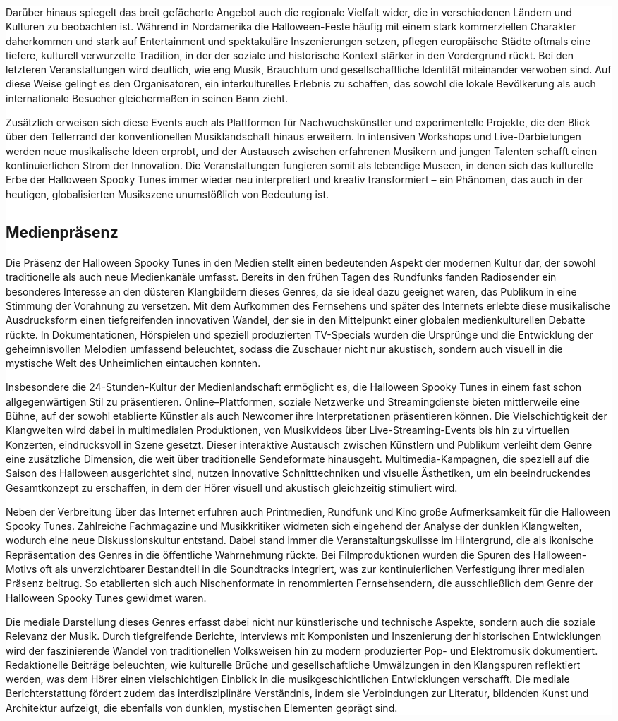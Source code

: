 Darüber hinaus spiegelt das breit gefächerte Angebot auch die regionale Vielfalt wider, die in verschiedenen Ländern und Kulturen zu beobachten ist. Während in Nordamerika die Halloween-Feste häufig mit einem stark kommerziellen Charakter daherkommen und stark auf Entertainment und spektakuläre Inszenierungen setzen, pflegen europäische Städte oftmals eine tiefere, kulturell verwurzelte Tradition, in der der soziale und historische Kontext stärker in den Vordergrund rückt. Bei den letzteren Veranstaltungen wird deutlich, wie eng Musik, Brauchtum und gesellschaftliche Identität miteinander verwoben sind. Auf diese Weise gelingt es den Organisatoren, ein interkulturelles Erlebnis zu schaffen, das sowohl die lokale Bevölkerung als auch internationale Besucher gleichermaßen in seinen Bann zieht.  

Zusätzlich erweisen sich diese Events auch als Plattformen für Nachwuchskünstler und experimentelle Projekte, die den Blick über den Tellerrand der konventionellen Musiklandschaft hinaus erweitern. In intensiven Workshops und Live-Darbietungen werden neue musikalische Ideen erprobt, und der Austausch zwischen erfahrenen Musikern und jungen Talenten schafft einen kontinuierlichen Strom der Innovation. Die Veranstaltungen fungieren somit als lebendige Museen, in denen sich das kulturelle Erbe der Halloween Spooky Tunes immer wieder neu interpretiert und kreativ transformiert – ein Phänomen, das auch in der heutigen, globalisierten Musikszene unumstößlich von Bedeutung ist.


## Medienpräsenz

Die Präsenz der Halloween Spooky Tunes in den Medien stellt einen bedeutenden Aspekt der modernen Kultur dar, der sowohl traditionelle als auch neue Medienkanäle umfasst. Bereits in den frühen Tagen des Rundfunks fanden Radiosender ein besonderes Interesse an den düsteren Klangbildern dieses Genres, da sie ideal dazu geeignet waren, das Publikum in eine Stimmung der Vorahnung zu versetzen. Mit dem Aufkommen des Fernsehens und später des Internets erlebte diese musikalische Ausdrucksform einen tiefgreifenden i­nnovativen Wandel, der sie in den Mittelpunkt einer globalen medien­kulturellen Debatte rückte. In Dokumentationen, Hörspielen und speziell produzierten TV-Specials wurden die Ursprünge und die Entwicklung der geheimnisvollen Melodien umfassend beleuchtet, sodass die Zuschauer nicht nur akustisch, sondern auch visuell in die mystische Welt des Unheimlichen eintauchen konnten.  

Insbesondere die 24-Stunden-Kultur der Medienlandschaft ermöglicht es, die Halloween Spooky Tunes in einem fast schon allgegenwärtigen Stil zu präsentieren. Online–Plattformen, soziale Netzwerke und Streamingdienste bieten mittlerweile eine Bühne, auf der sowohl etablierte Künstler als auch Newcomer ihre Interpretationen präsentieren können. Die Vielschichtigkeit der Klangwelten wird dabei in multimedialen Produktionen, von Musikvideos über Live-Streaming-Events bis hin zu virtuellen Konzerten, eindrucksvoll in Szene gesetzt. Dieser interaktive Austausch zwischen Künstlern und Publikum verleiht dem Genre eine zusätzliche Dimension, die weit über traditionelle Sendeformate hinausgeht. Multimedia-Kampagnen, die speziell auf die Saison des Halloween ausgerichtet sind, nutzen innovative Schnitttechniken und visuelle Ästhetiken, um ein beeindruckendes Gesamtkonzept zu erschaffen, in dem der Hörer visuell und akustisch gleichzeitig stimuliert wird.  

Neben der Verbreitung über das Internet erfuhren auch Printmedien, Rundfunk und Kino große Aufmerksamkeit für die Halloween Spooky Tunes. Zahlreiche Fachmagazine und Musikkritiker widmeten sich eingehend der Analyse der dunklen Klangwelten, wodurch eine neue Diskussionskultur entstand. Dabei stand immer die Veranstaltungskulisse im Hintergrund, die als ikonische Repräsentation des Genres in die öffentliche Wahrnehmung rückte. Bei Filmproduktionen wurden die Spuren des Halloween-Motivs oft als unverzichtbarer Bestandteil in die Soundtracks integriert, was zur kontinuierlichen Verfestigung ihrer medialen Präsenz beitrug. So etablierten sich auch Nischenformate in renommierten Fernsehsendern, die ausschließlich dem Genre der Halloween Spooky Tunes gewidmet waren.  

Die mediale Darstellung dieses Genres erfasst dabei nicht nur künstlerische und technische Aspekte, sondern auch die soziale Relevanz der Musik. Durch tiefgreifende Berichte, Interviews mit Komponisten und Inszenierung der historischen Entwicklungen wird der faszinierende Wandel von traditionellen Volksweisen hin zu modern produzierter Pop- und Elektromusik dokumentiert. Redaktionelle Beiträge beleuchten, wie kulturelle Brüche und gesellschaftliche Umwälzungen in den Klangspuren reflektiert werden, was dem Hörer einen vielschichtigen Einblick in die musikgeschichtlichen Entwicklungen verschafft. Die mediale Berichterstattung fördert zudem das interdisziplinäre Verständnis, indem sie Verbindungen zur Literatur, bildenden Kunst und Architektur aufzeigt, die ebenfalls von dunklen, mystischen Elementen geprägt sind.  
